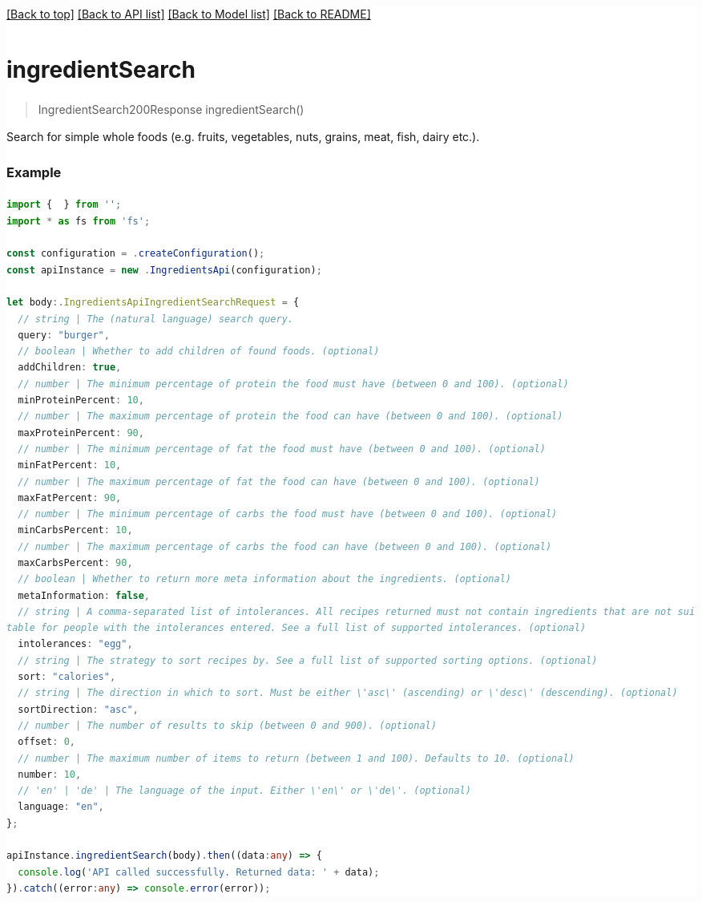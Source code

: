[[Back to top]](#) [[Back to API list]](README.md#documentation-for-api-endpoints) [[Back to Model list]](README.md#documentation-for-models) [[Back to README]](README.md)

# **ingredientSearch**
> IngredientSearch200Response ingredientSearch()

Search for simple whole foods (e.g. fruits, vegetables, nuts, grains, meat, fish, dairy etc.).

### Example


```typescript
import {  } from '';
import * as fs from 'fs';

const configuration = .createConfiguration();
const apiInstance = new .IngredientsApi(configuration);

let body:.IngredientsApiIngredientSearchRequest = {
  // string | The (natural language) search query.
  query: "burger",
  // boolean | Whether to add children of found foods. (optional)
  addChildren: true,
  // number | The minimum percentage of protein the food must have (between 0 and 100). (optional)
  minProteinPercent: 10,
  // number | The maximum percentage of protein the food can have (between 0 and 100). (optional)
  maxProteinPercent: 90,
  // number | The minimum percentage of fat the food must have (between 0 and 100). (optional)
  minFatPercent: 10,
  // number | The maximum percentage of fat the food can have (between 0 and 100). (optional)
  maxFatPercent: 90,
  // number | The minimum percentage of carbs the food must have (between 0 and 100). (optional)
  minCarbsPercent: 10,
  // number | The maximum percentage of carbs the food can have (between 0 and 100). (optional)
  maxCarbsPercent: 90,
  // boolean | Whether to return more meta information about the ingredients. (optional)
  metaInformation: false,
  // string | A comma-separated list of intolerances. All recipes returned must not contain ingredients that are not suitable for people with the intolerances entered. See a full list of supported intolerances. (optional)
  intolerances: "egg",
  // string | The strategy to sort recipes by. See a full list of supported sorting options. (optional)
  sort: "calories",
  // string | The direction in which to sort. Must be either \'asc\' (ascending) or \'desc\' (descending). (optional)
  sortDirection: "asc",
  // number | The number of results to skip (between 0 and 900). (optional)
  offset: 0,
  // number | The maximum number of items to return (between 1 and 100). Defaults to 10. (optional)
  number: 10,
  // 'en' | 'de' | The language of the input. Either \'en\' or \'de\'. (optional)
  language: "en",
};

apiInstance.ingredientSearch(body).then((data:any) => {
  console.log('API called successfully. Returned data: ' + data);
}).catch((error:any) => console.error(error));
```
